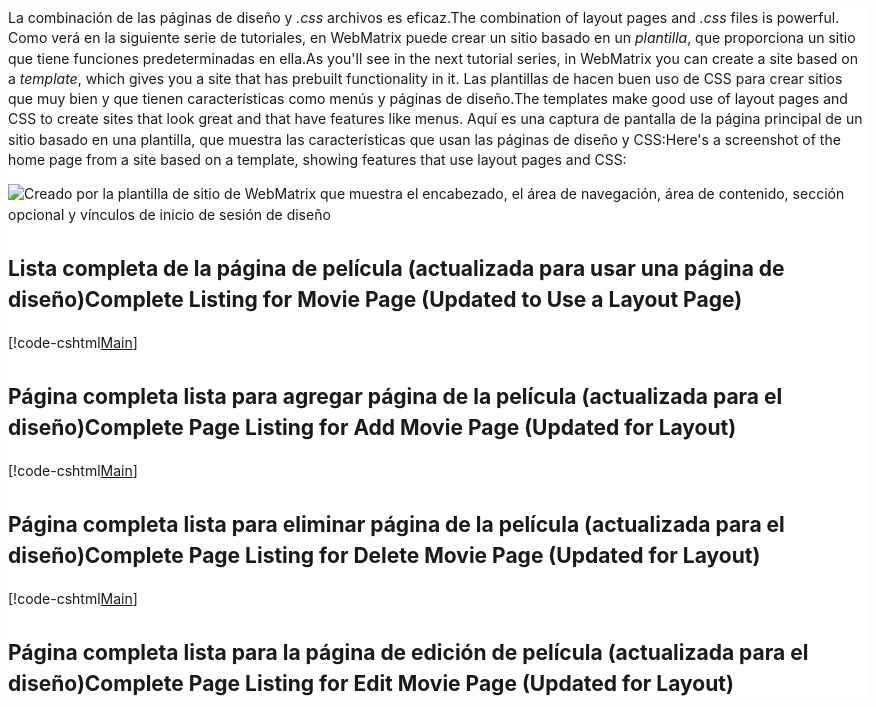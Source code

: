 <span data-ttu-id="0b9d8-251">La combinación de las páginas de diseño y *.css* archivos es eficaz.</span><span class="sxs-lookup"><span data-stu-id="0b9d8-251">The combination of layout pages and *.css* files is powerful.</span></span> <span data-ttu-id="0b9d8-252">Como verá en la siguiente serie de tutoriales, en WebMatrix puede crear un sitio basado en un *plantilla*, que proporciona un sitio que tiene funciones predeterminadas en ella.</span><span class="sxs-lookup"><span data-stu-id="0b9d8-252">As you'll see in the next tutorial series, in WebMatrix you can create a site based on a *template*, which gives you a site that has prebuilt functionality in it.</span></span> <span data-ttu-id="0b9d8-253">Las plantillas de hacen buen uso de CSS para crear sitios que muy bien y que tienen características como menús y páginas de diseño.</span><span class="sxs-lookup"><span data-stu-id="0b9d8-253">The templates make good use of layout pages and CSS to create sites that look great and that have features like menus.</span></span> <span data-ttu-id="0b9d8-254">Aquí es una captura de pantalla de la página principal de un sitio basado en una plantilla, que muestra las características que usan las páginas de diseño y CSS:</span><span class="sxs-lookup"><span data-stu-id="0b9d8-254">Here's a screenshot of the home page from a site based on a template, showing features that use layout pages and CSS:</span></span>

![Creado por la plantilla de sitio de WebMatrix que muestra el encabezado, el área de navegación, área de contenido, sección opcional y vínculos de inicio de sesión de diseño](layouts/_static/image11.png)

## <a name="complete-listing-for-movie-page-updated-to-use-a-layout-page"></a><span data-ttu-id="0b9d8-256">Lista completa de la página de película (actualizada para usar una página de diseño)</span><span class="sxs-lookup"><span data-stu-id="0b9d8-256">Complete Listing for Movie Page (Updated to Use a Layout Page)</span></span>

[!code-cshtml[Main](layouts/samples/sample14.cshtml)]

## <a name="complete-page-listing-for-add-movie-page-updated-for-layout"></a><span data-ttu-id="0b9d8-257">Página completa lista para agregar página de la película (actualizada para el diseño)</span><span class="sxs-lookup"><span data-stu-id="0b9d8-257">Complete Page Listing for Add Movie Page (Updated for Layout)</span></span>

[!code-cshtml[Main](layouts/samples/sample15.cshtml)]

## <a name="complete-page-listing-for-delete-movie-page-updated-for-layout"></a><span data-ttu-id="0b9d8-258">Página completa lista para eliminar página de la película (actualizada para el diseño)</span><span class="sxs-lookup"><span data-stu-id="0b9d8-258">Complete Page Listing for Delete Movie Page (Updated for Layout)</span></span>

[!code-cshtml[Main](layouts/samples/sample16.cshtml)]

## <a name="complete-page-listing-for-edit-movie-page-updated-for-layout"></a><span data-ttu-id="0b9d8-259">Página completa lista para la página de edición de película (actualizada para el diseño)</span><span class="sxs-lookup"><span data-stu-id="0b9d8-259">Complete Page Listing for Edit Movie Page (Updated for Layout)</span></span>
